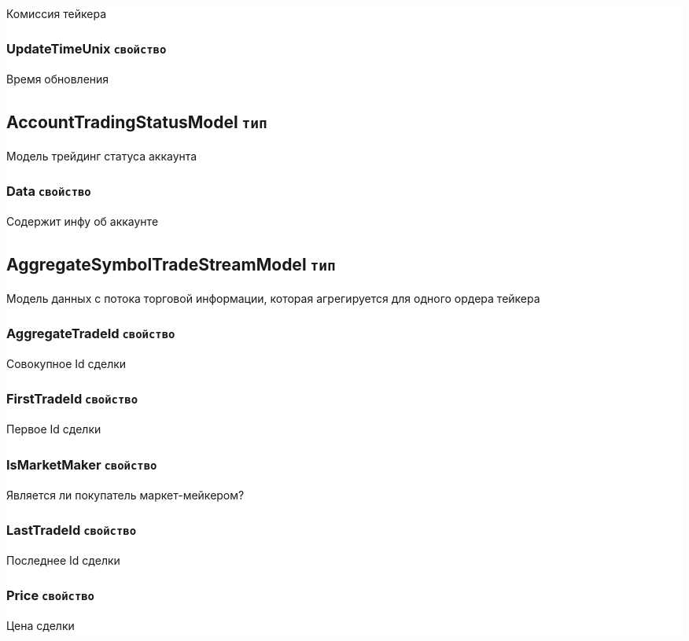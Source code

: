 Комиссия тейкера

<a name='P-BinanceExchange-Models-AccountInformationModel-UpdateTimeUnix'></a>

### UpdateTimeUnix `свойство`

Время обновления

<a name='T-BinanceExchange-Models-AccountInformationModelConverter'></a>

## AccountTradingStatusModel `тип`

Модель трейдинг статуса аккаунта

<a name='P-BinanceExchange-Models-AccountTradingStatusModel-Data'></a>

### Data `свойство`

Содержит инфу об аккаунте

<a name='T-BinanceExchange-Models-AggregateSymbolTradeStreamModel'></a>

## AggregateSymbolTradeStreamModel `тип`

Модель данных с потока торговой информации, которая агрегируется для одного ордера тейкера

<a name='P-BinanceExchange-Models-AggregateSymbolTradeStreamModel-AggregateTradeId'></a>

### AggregateTradeId `свойство`

Совокупное Id сделки

<a name='P-BinanceExchange-Models-AggregateSymbolTradeStreamModel-FirstTradeId'></a>

### FirstTradeId `свойство`

Первое Id сделки

<a name='P-BinanceExchange-Models-AggregateSymbolTradeStreamModel-IsMarketMaker'></a>

### IsMarketMaker `свойство`

Является ли покупатель маркет-мейкером?

<a name='P-BinanceExchange-Models-AggregateSymbolTradeStreamModel-LastTradeId'></a>

### LastTradeId `свойство`

Последнее Id сделки

<a name='P-BinanceExchange-Models-AggregateSymbolTradeStreamModel-Price'></a>

### Price `свойство`

Цена сделки

<a name='P-BinanceExchange-Models-AggregateSymbolTradeStreamModel-Quantity'></a>
